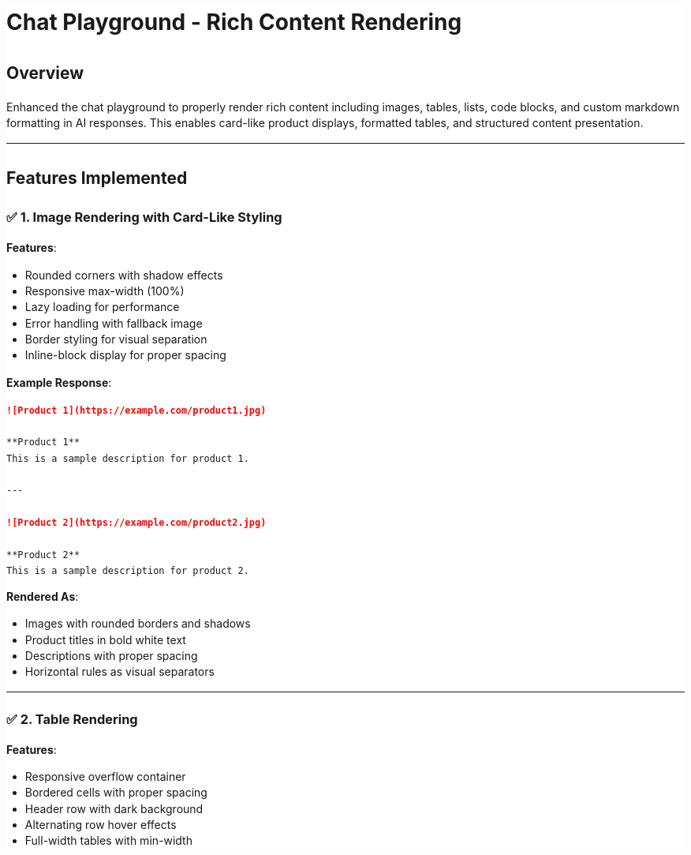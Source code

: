 # Chat Playground - Rich Content Rendering

## Overview

Enhanced the chat playground to properly render rich content including images, tables, lists, code blocks, and custom markdown formatting in AI responses. This enables card-like product displays, formatted tables, and structured content presentation.

---

## Features Implemented

### ✅ 1. Image Rendering with Card-Like Styling

**Features**:
- Rounded corners with shadow effects
- Responsive max-width (100%)
- Lazy loading for performance
- Error handling with fallback image
- Border styling for visual separation
- Inline-block display for proper spacing

**Example Response**:
```markdown
![Product 1](https://example.com/product1.jpg)

**Product 1**
This is a sample description for product 1.

---

![Product 2](https://example.com/product2.jpg)

**Product 2**
This is a sample description for product 2.
```

**Rendered As**:
- Images with rounded borders and shadows
- Product titles in bold white text
- Descriptions with proper spacing
- Horizontal rules as visual separators

---

### ✅ 2. Table Rendering

**Features**:
- Responsive overflow container
- Bordered cells with proper spacing
- Header row with dark background
- Alternating row hover effects
- Full-width tables with min-width
